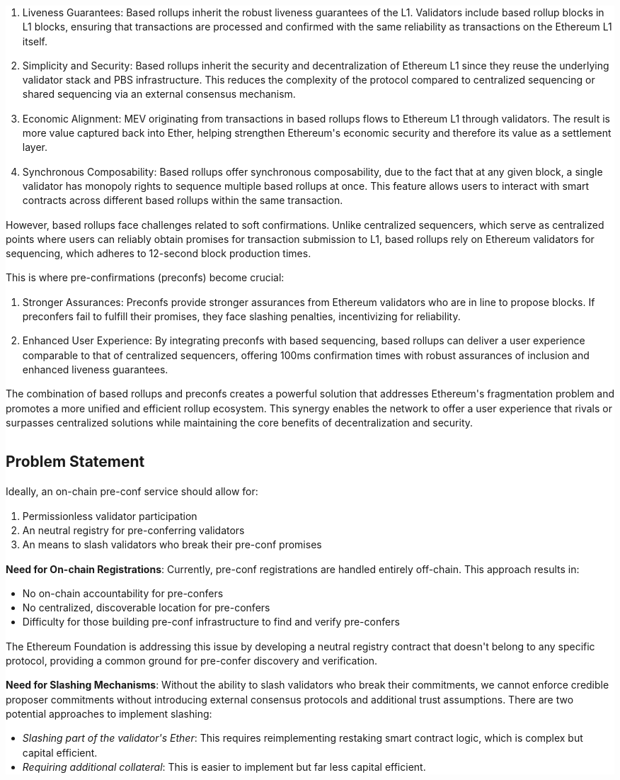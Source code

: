1. Liveness Guarantees: Based rollups inherit the robust liveness guarantees of the L1. Validators include based rollup blocks in L1 blocks, ensuring that transactions are processed and confirmed with the same reliability as transactions on the Ethereum L1 itself.

2. Simplicity and Security: Based rollups inherit the security and decentralization of Ethereum L1 since they reuse the underlying validator stack and PBS infrastructure. This reduces the complexity of the protocol compared to centralized sequencing or shared sequencing via an external consensus mechanism.

3. Economic Alignment: MEV originating from transactions in based rollups flows to Ethereum L1 through validators. The result is more value captured back into Ether, helping strengthen Ethereum's economic security and therefore its value as a settlement layer.

4. Synchronous Composability: Based rollups offer synchronous composability, due to the fact that at any given block, a single validator has monopoly rights to sequence multiple based rollups at once. This feature allows users to interact with smart contracts across different based rollups within the same transaction.

However, based rollups face challenges related to soft confirmations. Unlike centralized sequencers, which serve as centralized points where users can reliably obtain promises for transaction submission to L1, based rollups rely on Ethereum validators for sequencing, which adheres to 12-second block production times.

This is where pre-confirmations (preconfs) become crucial:

1. Stronger Assurances: Preconfs provide stronger assurances from Ethereum validators who are in line to propose blocks. If preconfers fail to fulfill their promises, they face slashing penalties, incentivizing for reliability.

2. Enhanced User Experience: By integrating preconfs with based sequencing, based rollups can deliver a user experience comparable to that of centralized sequencers, offering 100ms confirmation times with robust assurances of inclusion and enhanced liveness guarantees.

The combination of based rollups and preconfs creates a powerful solution that addresses Ethereum's fragmentation problem and promotes a more unified and efficient rollup ecosystem. This synergy enables the network to offer a user experience that rivals or surpasses centralized solutions while maintaining the core benefits of decentralization and security.

## Problem Statement
Ideally, an on-chain pre-conf service should allow for:
1. Permissionless validator participation
2. An neutral registry for pre-conferring validators
3. An means to slash validators who break their pre-conf promises

**Need for On-chain Registrations**: Currently, pre-conf registrations are handled entirely off-chain. This approach results in:
- No on-chain accountability for pre-confers
- No centralized, discoverable location for pre-confers
- Difficulty for those building pre-conf infrastructure to find and verify pre-confers

The Ethereum Foundation is addressing this issue by developing a neutral registry contract that doesn't belong to any specific protocol, providing a common ground for pre-confer discovery and verification.

**Need for Slashing Mechanisms**: Without the ability to slash validators who break their commitments, we cannot enforce credible proposer commitments without introducing external consensus protocols and additional trust assumptions. There are two potential approaches to implement slashing:
- *Slashing part of the validator's Ether*: This requires reimplementing restaking smart contract logic, which is complex but capital efficient.
- *Requiring additional collateral*: This is easier to implement but far less capital efficient.
